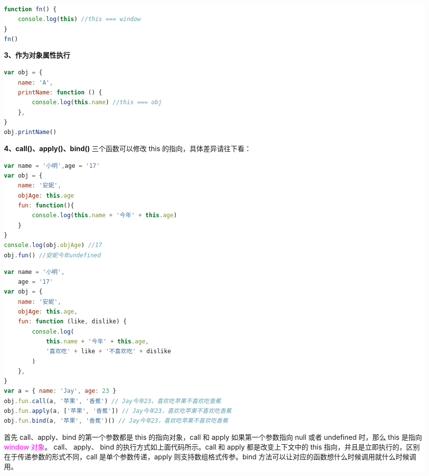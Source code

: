 ```javascript
function fn() {
    console.log(this) //this === window
}
fn()
```

**3、作为对象属性执行**

```javascript
var obj = {
    name: 'A',
    printName: function () {
        console.log(this.name) //this === obj
    },
}
obj.printName()
```

**4、call()、apply()、bind()**
三个函数可以修改 this 的指向，具体差异请往下看：

```javascript
var name = '小明',age = '17'
var obj = {
    name: '安妮',
    objAge: this.age
    fun: function(){
        console.log(this.name + '今年' + this.age)
    }
}
console.log(obj.objAge) //17
obj.fun() //安妮今年undefined
```

```javascript
var name = '小明',
    age = '17'
var obj = {
    name: '安妮',
    objAge: this.age,
    fun: function (like, dislike) {
        console.log(
            this.name + '今年' + this.age,
            '喜欢吃' + like + '不喜欢吃' + dislike
        )
    },
}
var a = { name: 'Jay', age: 23 }
obj.fun.call(a, '苹果', '香蕉') // Jay今年23，喜欢吃苹果不喜欢吃香蕉
obj.fun.apply(a, ['苹果', '香蕉']) // Jay今年23，喜欢吃苹果不喜欢吃香蕉
obj.fun.bind(a, '苹果', '香蕉')() // Jay今年23，喜欢吃苹果不喜欢吃香蕉
```

首先 call、apply、bind 的第一个参数都是 this 的指向对象，call 和 apply 如果第一个参数指向 null 或者 undefined 时，那么 this 是指向<font color=#FF00FF >window 对象</font>。
call、 apply、 bind 的执行方式如上面代码所示。call 和 apply 都是改变上下文中的 this 指向，并且是立即执行的，区别在于传递参数的形式不同，call 是单个参数传递，apply 则支持数组格式传参。bind 方法可以让对应的函数想什么时候调用就什么时候调用。
